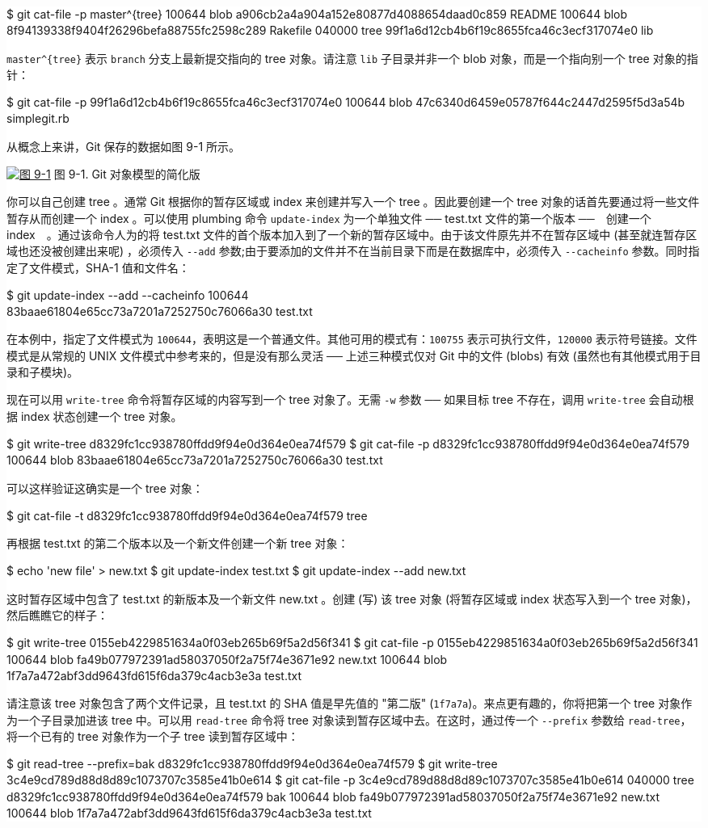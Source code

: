   $ git cat-file -p master^{tree}
  100644 blob a906cb2a4a904a152e80877d4088654daad0c859      README
  100644 blob 8f94139338f9404f26296befa88755fc2598c289      Rakefile
  040000 tree 99f1a6d12cb4b6f19c8655fca46c3ecf317074e0      lib

`master^{tree}` 表示 `branch` 分支上最新提交指向的 tree 对象。请注意 `lib` 子目录并非一个 blob 对象，而是一个指向别一个 tree 对象的指针：

  $ git cat-file -p 99f1a6d12cb4b6f19c8655fca46c3ecf317074e0
  100644 blob 47c6340d6459e05787f644c2447d2595f5d3a54b      simplegit.rb

从概念上来讲，Git 保存的数据如图 9-1 所示。

[![图 9-1](https://raw.githubusercontent.com/wangdaodao/GitImg/master/img/18333fig0901-tn.png)](https://raw.githubusercontent.com/wangdaodao/GitImg/master/img/18333fig0901-tn.png)
图 9-1. Git 对象模型的简化版

你可以自己创建 tree 。通常 Git 根据你的暂存区域或 index 来创建并写入一个 tree 。因此要创建一个 tree 对象的话首先要通过将一些文件暂存从而创建一个 index 。可以使用 plumbing 命令 `update-index` 为一个单独文件 ── test.txt 文件的第一个版本 ──　创建一个 index　。通过该命令人为的将 test.txt 文件的首个版本加入到了一个新的暂存区域中。由于该文件原先并不在暂存区域中 (甚至就连暂存区域也还没被创建出来呢) ，必须传入 `--add` 参数;由于要添加的文件并不在当前目录下而是在数据库中，必须传入 `--cacheinfo` 参数。同时指定了文件模式，SHA-1 值和文件名：

  $ git update-index --add --cacheinfo 100644 \
    83baae61804e65cc73a7201a7252750c76066a30 test.txt

在本例中，指定了文件模式为 `100644`，表明这是一个普通文件。其他可用的模式有：`100755` 表示可执行文件，`120000` 表示符号链接。文件模式是从常规的 UNIX 文件模式中参考来的，但是没有那么灵活 ── 上述三种模式仅对 Git 中的文件 (blobs) 有效 (虽然也有其他模式用于目录和子模块)。

现在可以用 `write-tree` 命令将暂存区域的内容写到一个 tree 对象了。无需 `-w` 参数 ── 如果目标 tree 不存在，调用 `write-tree` 会自动根据 index 状态创建一个 tree 对象。

  $ git write-tree
  d8329fc1cc938780ffdd9f94e0d364e0ea74f579
  $ git cat-file -p d8329fc1cc938780ffdd9f94e0d364e0ea74f579
  100644 blob 83baae61804e65cc73a7201a7252750c76066a30      test.txt

可以这样验证这确实是一个 tree 对象：

  $ git cat-file -t d8329fc1cc938780ffdd9f94e0d364e0ea74f579
  tree

再根据 test.txt 的第二个版本以及一个新文件创建一个新 tree 对象：

  $ echo 'new file' > new.txt
  $ git update-index test.txt
  $ git update-index --add new.txt

这时暂存区域中包含了 test.txt 的新版本及一个新文件 new.txt 。创建 (写) 该 tree 对象 (将暂存区域或 index 状态写入到一个 tree 对象)，然后瞧瞧它的样子：

  $ git write-tree
  0155eb4229851634a0f03eb265b69f5a2d56f341
  $ git cat-file -p 0155eb4229851634a0f03eb265b69f5a2d56f341
  100644 blob fa49b077972391ad58037050f2a75f74e3671e92      new.txt
  100644 blob 1f7a7a472abf3dd9643fd615f6da379c4acb3e3a      test.txt

请注意该 tree 对象包含了两个文件记录，且 test.txt 的 SHA 值是早先值的 "第二版" (`1f7a7a`)。来点更有趣的，你将把第一个 tree 对象作为一个子目录加进该 tree 中。可以用 `read-tree` 命令将 tree 对象读到暂存区域中去。在这时，通过传一个 `--prefix` 参数给 `read-tree`，将一个已有的 tree 对象作为一个子 tree 读到暂存区域中：

  $ git read-tree --prefix=bak d8329fc1cc938780ffdd9f94e0d364e0ea74f579
  $ git write-tree
  3c4e9cd789d88d8d89c1073707c3585e41b0e614
  $ git cat-file -p 3c4e9cd789d88d8d89c1073707c3585e41b0e614
  040000 tree d8329fc1cc938780ffdd9f94e0d364e0ea74f579      bak
  100644 blob fa49b077972391ad58037050f2a75f74e3671e92      new.txt
  100644 blob 1f7a7a472abf3dd9643fd615f6da379c4acb3e3a      test.txt
